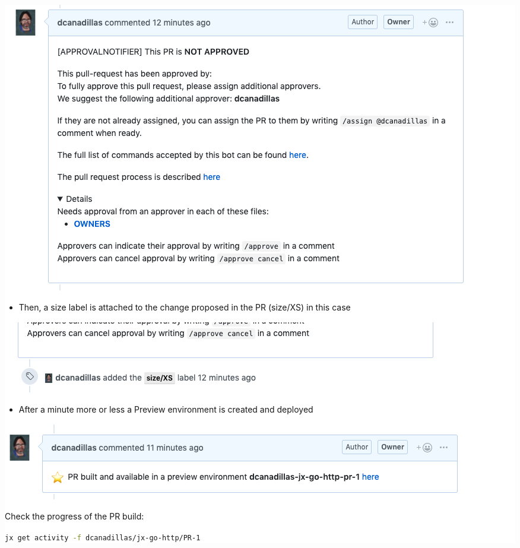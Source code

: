 ![Approval Notifier in GitHub](https://raw.githubusercontent.com/dcanadillas/jenkins-x-lab/master/images/GHPRApprovalNotifier.png)
  
* Then, a size label is attached to the change proposed in the PR (size/XS) in this case

![Automated Jenkins X label](https://raw.githubusercontent.com/dcanadillas/jenkins-x-lab/master/images/GHLabel.png)

* After a minute more or less a Preview environment is created and deployed

![Automated Jenkins X label](https://raw.githubusercontent.com/dcanadillas/jenkins-x-lab/master/images/GHPreviewPR.png)

Check the progress of the PR build:

```bash
jx get activity -f dcanadillas/jx-go-http/PR-1
```

